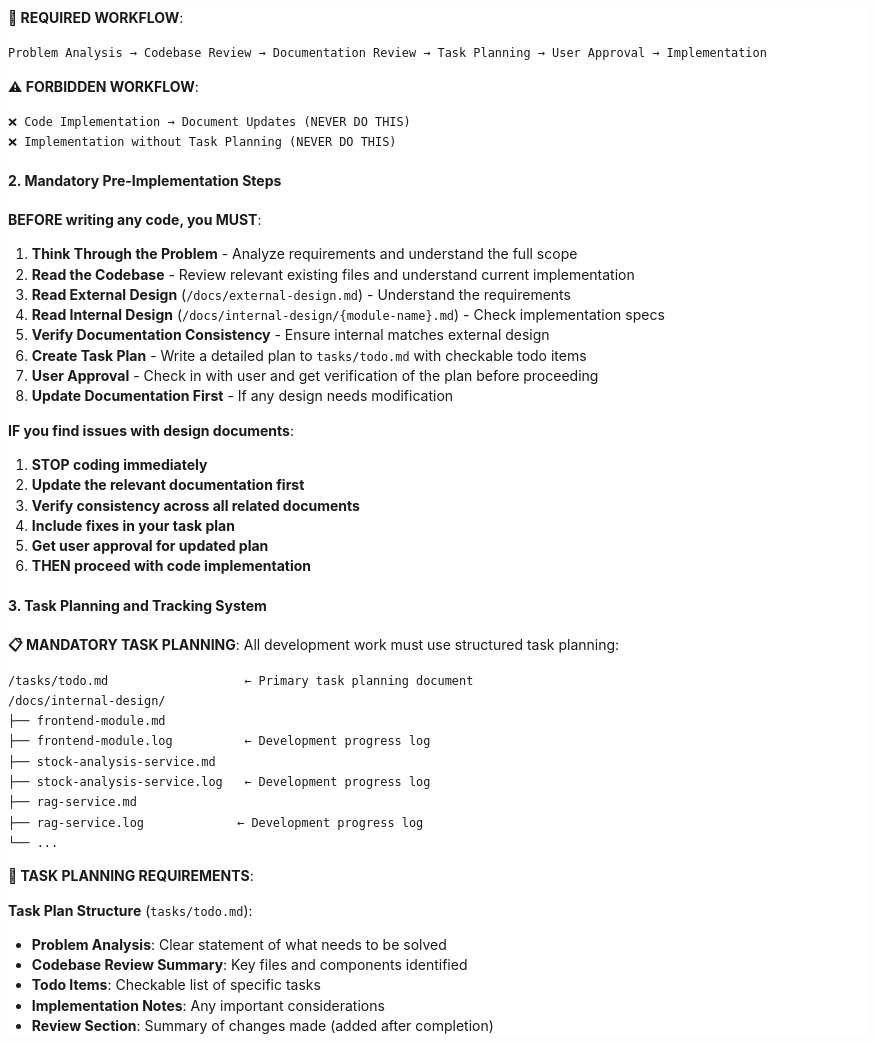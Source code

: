 **🔄 REQUIRED WORKFLOW**:
```
Problem Analysis → Codebase Review → Documentation Review → Task Planning → User Approval → Implementation
```

**⚠️ FORBIDDEN WORKFLOW**:
```
❌ Code Implementation → Document Updates (NEVER DO THIS)
❌ Implementation without Task Planning (NEVER DO THIS)
```

#### **2. Mandatory Pre-Implementation Steps**

**BEFORE writing any code, you MUST**:
1. **Think Through the Problem** - Analyze requirements and understand the full scope
2. **Read the Codebase** - Review relevant existing files and understand current implementation
3. **Read External Design** (`/docs/external-design.md`) - Understand the requirements
4. **Read Internal Design** (`/docs/internal-design/{module-name}.md`) - Check implementation specs
5. **Verify Documentation Consistency** - Ensure internal matches external design
6. **Create Task Plan** - Write a detailed plan to `tasks/todo.md` with checkable todo items
7. **User Approval** - Check in with user and get verification of the plan before proceeding
8. **Update Documentation First** - If any design needs modification

**IF you find issues with design documents**:
1. **STOP coding immediately**
2. **Update the relevant documentation first**
3. **Verify consistency across all related documents**
4. **Include fixes in your task plan**
5. **Get user approval for updated plan**
6. **THEN proceed with code implementation**

#### **3. Task Planning and Tracking System**

**📋 MANDATORY TASK PLANNING**: All development work must use structured task planning:

```
/tasks/todo.md                   ← Primary task planning document
/docs/internal-design/
├── frontend-module.md
├── frontend-module.log          ← Development progress log
├── stock-analysis-service.md
├── stock-analysis-service.log   ← Development progress log
├── rag-service.md
├── rag-service.log             ← Development progress log
└── ...
```

**🔄 TASK PLANNING REQUIREMENTS**:

**Task Plan Structure** (`tasks/todo.md`):
- **Problem Analysis**: Clear statement of what needs to be solved
- **Codebase Review Summary**: Key files and components identified
- **Todo Items**: Checkable list of specific tasks
- **Implementation Notes**: Any important considerations
- **Review Section**: Summary of changes made (added after completion)
